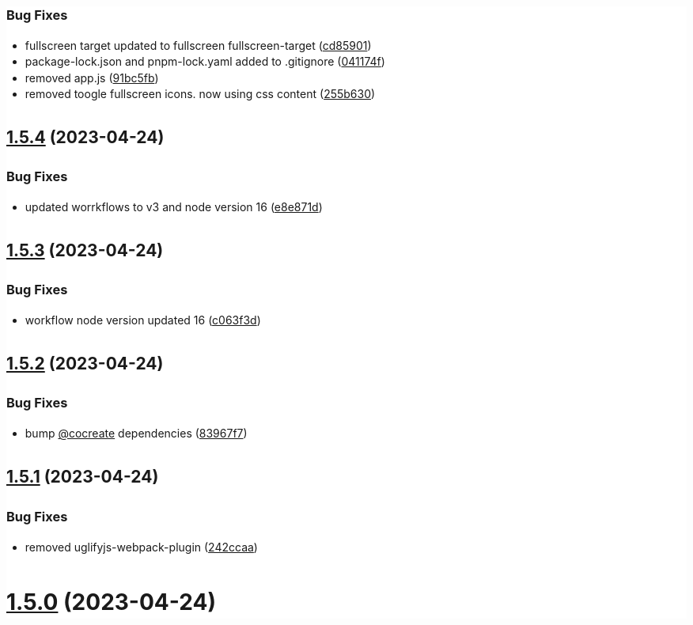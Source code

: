 
### Bug Fixes

* fullscreen target updated to fullscreen fullscreen-target ([cd85901](https://github.com/CoCreate-app/CoCreate-conditional-logic/commit/cd85901ba7997db0e1b1005d14768781479cc331))
* package-lock.json and pnpm-lock.yaml added to .gitignore ([041174f](https://github.com/CoCreate-app/CoCreate-conditional-logic/commit/041174f13b823f17bd329901a653cdb9ae635980))
* removed app.js ([91bc5fb](https://github.com/CoCreate-app/CoCreate-conditional-logic/commit/91bc5fb12d30f12c37b185265605632b4b4c6558))
* removed toogle fullscreen icons. now using css content ([255b630](https://github.com/CoCreate-app/CoCreate-conditional-logic/commit/255b630b2a4bf0e2a73236276598fd6e921f8b25))

## [1.5.4](https://github.com/CoCreate-app/CoCreate-conditional-logic/compare/v1.5.3...v1.5.4) (2023-04-24)


### Bug Fixes

* updated worrkflows to v3 and node version 16 ([e8e871d](https://github.com/CoCreate-app/CoCreate-conditional-logic/commit/e8e871db49401fd7c19925fee47f23c8105cd3e3))

## [1.5.3](https://github.com/CoCreate-app/CoCreate-conditional-logic/compare/v1.5.2...v1.5.3) (2023-04-24)


### Bug Fixes

* workflow node version updated  16 ([c063f3d](https://github.com/CoCreate-app/CoCreate-conditional-logic/commit/c063f3dacaf986c529d0fcd850b3d146fcb582e3))

## [1.5.2](https://github.com/CoCreate-app/CoCreate-conditional-logic/compare/v1.5.1...v1.5.2) (2023-04-24)


### Bug Fixes

* bump [@cocreate](https://github.com/cocreate) dependencies ([83967f7](https://github.com/CoCreate-app/CoCreate-conditional-logic/commit/83967f73407f7b7ff1e7af34b57a1e0b41fa278b))

## [1.5.1](https://github.com/CoCreate-app/CoCreate-conditional-logic/compare/v1.5.0...v1.5.1) (2023-04-24)


### Bug Fixes

* removed uglifyjs-webpack-plugin ([242ccaa](https://github.com/CoCreate-app/CoCreate-conditional-logic/commit/242ccaa3be02cc43fba9b62a3518f22d87273638))

# [1.5.0](https://github.com/CoCreate-app/CoCreate-conditional-logic/compare/v1.4.6...v1.5.0) (2023-04-24)

